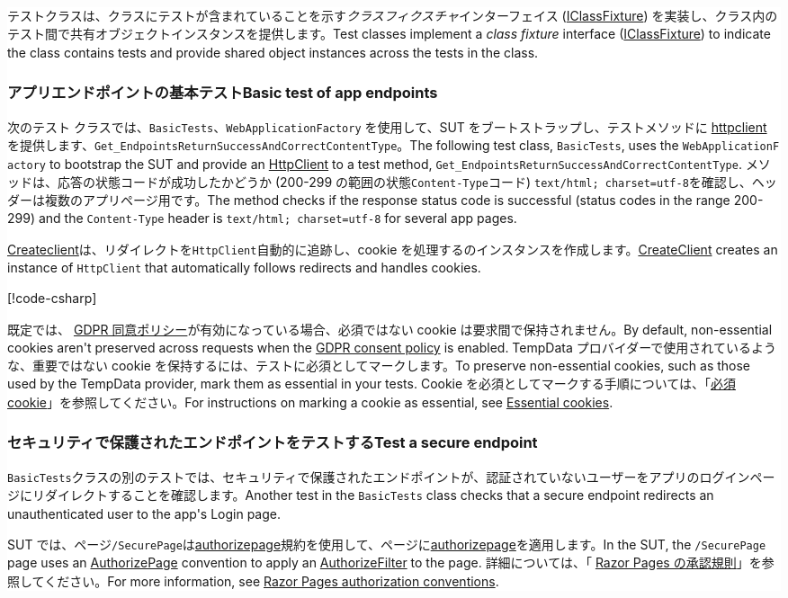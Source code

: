 <span data-ttu-id="0e331-190">テストクラスは、クラスにテストが含まれていることを示す*クラスフィクスチャ*インターフェイス ([IClassFixture](https://xunit.github.io/docs/shared-context#class-fixture)) を実装し、クラス内のテスト間で共有オブジェクトインスタンスを提供します。</span><span class="sxs-lookup"><span data-stu-id="0e331-190">Test classes implement a *class fixture* interface ([IClassFixture](https://xunit.github.io/docs/shared-context#class-fixture)) to indicate the class contains tests and provide shared object instances across the tests in the class.</span></span>

### <a name="basic-test-of-app-endpoints"></a><span data-ttu-id="0e331-191">アプリエンドポイントの基本テスト</span><span class="sxs-lookup"><span data-stu-id="0e331-191">Basic test of app endpoints</span></span>

<span data-ttu-id="0e331-192">次のテスト クラスでは、`BasicTests`、`WebApplicationFactory` を使用して、SUT をブートストラップし、テストメソッドに [httpclient](/dotnet/api/system.net.http.httpclient) を提供します、`Get_EndpointsReturnSuccessAndCorrectContentType`。</span><span class="sxs-lookup"><span data-stu-id="0e331-192">The following test class, `BasicTests`, uses the `WebApplicationFactory` to bootstrap the SUT and provide an [HttpClient](/dotnet/api/system.net.http.httpclient) to a test method, `Get_EndpointsReturnSuccessAndCorrectContentType`.</span></span> <span data-ttu-id="0e331-193">メソッドは、応答の状態コードが成功したかどうか (200-299 の範囲の状態`Content-Type`コード) `text/html; charset=utf-8`を確認し、ヘッダーは複数のアプリページ用です。</span><span class="sxs-lookup"><span data-stu-id="0e331-193">The method checks if the response status code is successful (status codes in the range 200-299) and the `Content-Type` header is `text/html; charset=utf-8` for several app pages.</span></span>

<span data-ttu-id="0e331-194">[Createclient](/dotnet/api/microsoft.aspnetcore.mvc.testing.webapplicationfactory-1.createclient)は、リダイレクトを`HttpClient`自動的に追跡し、cookie を処理するのインスタンスを作成します。</span><span class="sxs-lookup"><span data-stu-id="0e331-194">[CreateClient](/dotnet/api/microsoft.aspnetcore.mvc.testing.webapplicationfactory-1.createclient) creates an instance of `HttpClient` that automatically follows redirects and handles cookies.</span></span>

[!code-csharp[](integration-tests/samples/3.x/IntegrationTestsSample/tests/RazorPagesProject.Tests/IntegrationTests/BasicTests.cs?name=snippet1)]

<span data-ttu-id="0e331-195">既定では、 [GDPR 同意ポリシー](xref:security/gdpr)が有効になっている場合、必須ではない cookie は要求間で保持されません。</span><span class="sxs-lookup"><span data-stu-id="0e331-195">By default, non-essential cookies aren't preserved across requests when the [GDPR consent policy](xref:security/gdpr) is enabled.</span></span> <span data-ttu-id="0e331-196">TempData プロバイダーで使用されているような、重要ではない cookie を保持するには、テストに必須としてマークします。</span><span class="sxs-lookup"><span data-stu-id="0e331-196">To preserve non-essential cookies, such as those used by the TempData provider, mark them as essential in your tests.</span></span> <span data-ttu-id="0e331-197">Cookie を必須としてマークする手順については、「[必須 cookie](xref:security/gdpr#essential-cookies)」を参照してください。</span><span class="sxs-lookup"><span data-stu-id="0e331-197">For instructions on marking a cookie as essential, see [Essential cookies](xref:security/gdpr#essential-cookies).</span></span>

### <a name="test-a-secure-endpoint"></a><span data-ttu-id="0e331-198">セキュリティで保護されたエンドポイントをテストする</span><span class="sxs-lookup"><span data-stu-id="0e331-198">Test a secure endpoint</span></span>

<span data-ttu-id="0e331-199">`BasicTests`クラスの別のテストでは、セキュリティで保護されたエンドポイントが、認証されていないユーザーをアプリのログインページにリダイレクトすることを確認します。</span><span class="sxs-lookup"><span data-stu-id="0e331-199">Another test in the `BasicTests` class checks that a secure endpoint redirects an unauthenticated user to the app's Login page.</span></span>

<span data-ttu-id="0e331-200">SUT では、ページ`/SecurePage`は[authorizepage](/dotnet/api/microsoft.extensions.dependencyinjection.pageconventioncollectionextensions.authorizepage)規約を使用して、ページに[authorizepage](/dotnet/api/microsoft.aspnetcore.mvc.authorization.authorizefilter)を適用します。</span><span class="sxs-lookup"><span data-stu-id="0e331-200">In the SUT, the `/SecurePage` page uses an [AuthorizePage](/dotnet/api/microsoft.extensions.dependencyinjection.pageconventioncollectionextensions.authorizepage) convention to apply an [AuthorizeFilter](/dotnet/api/microsoft.aspnetcore.mvc.authorization.authorizefilter) to the page.</span></span> <span data-ttu-id="0e331-201">詳細については、「 [Razor Pages の承認規則](xref:security/authorization/razor-pages-authorization#require-authorization-to-access-a-page)」を参照してください。</span><span class="sxs-lookup"><span data-stu-id="0e331-201">For more information, see [Razor Pages authorization conventions](xref:security/authorization/razor-pages-authorization#require-authorization-to-access-a-page).</span></span>
